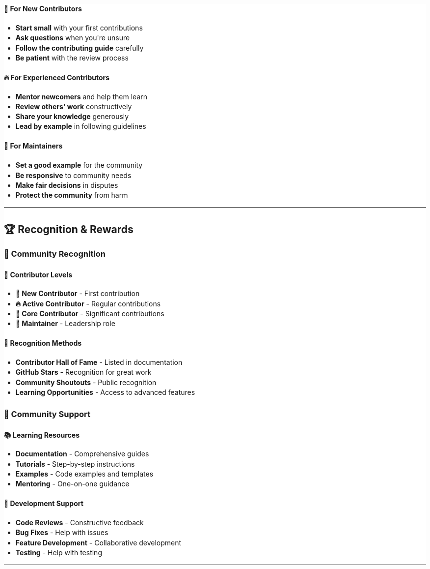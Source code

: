 #### **🌟 For New Contributors**
- **Start small** with your first contributions
- **Ask questions** when you're unsure
- **Follow the contributing guide** carefully
- **Be patient** with the review process

#### **🔥 For Experienced Contributors**
- **Mentor newcomers** and help them learn
- **Review others' work** constructively
- **Share your knowledge** generously
- **Lead by example** in following guidelines

#### **👑 For Maintainers**
- **Set a good example** for the community
- **Be responsive** to community needs
- **Make fair decisions** in disputes
- **Protect the community** from harm

---

## 🏆 **Recognition & Rewards**

### **🌟 Community Recognition**

#### **🏅 Contributor Levels**
- **🌟 New Contributor** - First contribution
- **🔥 Active Contributor** - Regular contributions
- **💎 Core Contributor** - Significant contributions
- **👑 Maintainer** - Leadership role

#### **🎉 Recognition Methods**
- **Contributor Hall of Fame** - Listed in documentation
- **GitHub Stars** - Recognition for great work
- **Community Shoutouts** - Public recognition
- **Learning Opportunities** - Access to advanced features

### **🤝 Community Support**

#### **📚 Learning Resources**
- **Documentation** - Comprehensive guides
- **Tutorials** - Step-by-step instructions
- **Examples** - Code examples and templates
- **Mentoring** - One-on-one guidance

#### **🔧 Development Support**
- **Code Reviews** - Constructive feedback
- **Bug Fixes** - Help with issues
- **Feature Development** - Collaborative development
- **Testing** - Help with testing

---
